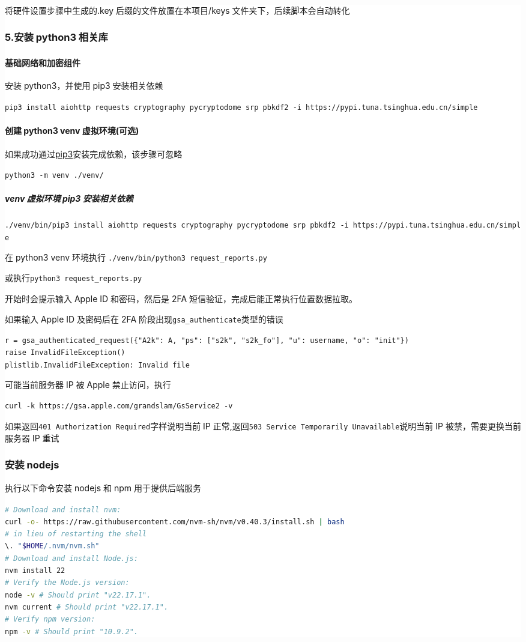 将硬件设置步骤中生成的.key 后缀的文件放置在本项目/keys 文件夹下，后续脚本会自动转化

### 5.安装 python3 相关库

#### 基础网络和加密组件

安装 python3，并使用 pip3 安装相关依赖

```
pip3 install aiohttp requests cryptography pycryptodome srp pbkdf2 -i https://pypi.tuna.tsinghua.edu.cn/simple
```

#### 创建 python3 venv 虚拟环境(可选)

如果成功通过[pip3](#基础网络和加密组件)安装完成依赖，该步骤可忽略

`python3 -m venv ./venv/`

##### venv 虚拟环境 pip3 安装相关依赖

```
./venv/bin/pip3 install aiohttp requests cryptography pycryptodome srp pbkdf2 -i https://pypi.tuna.tsinghua.edu.cn/simple
```

在 python3 venv 环境执行
`./venv/bin/python3 request_reports.py`

或执行`python3 request_reports.py`

开始时会提示输入 Apple ID 和密码，然后是 2FA 短信验证，完成后能正常执行位置数据拉取。

如果输入 Apple ID 及密码后在 2FA 阶段出现`gsa_authenticate`类型的错误

```
r = gsa_authenticated_request({"A2k": A, "ps": ["s2k", "s2k_fo"], "u": username, "o": "init"})
raise InvalidFileException()
plistlib.InvalidFileException: Invalid file
```

可能当前服务器 IP 被 Apple 禁止访问，执行

```
curl -k https://gsa.apple.com/grandslam/GsService2 -v
```

如果返回`401 Authorization Required`字样说明当前 IP 正常,返回`503 Service Temporarily Unavailable`说明当前 IP 被禁，需要更换当前服务器 IP 重试

### 安装 nodejs

执行以下命令安装 nodejs 和 npm 用于提供后端服务

```bash
# Download and install nvm:
curl -o- https://raw.githubusercontent.com/nvm-sh/nvm/v0.40.3/install.sh | bash
# in lieu of restarting the shell
\. "$HOME/.nvm/nvm.sh"
# Download and install Node.js:
nvm install 22
# Verify the Node.js version:
node -v # Should print "v22.17.1".
nvm current # Should print "v22.17.1".
# Verify npm version:
npm -v # Should print "10.9.2".
```

